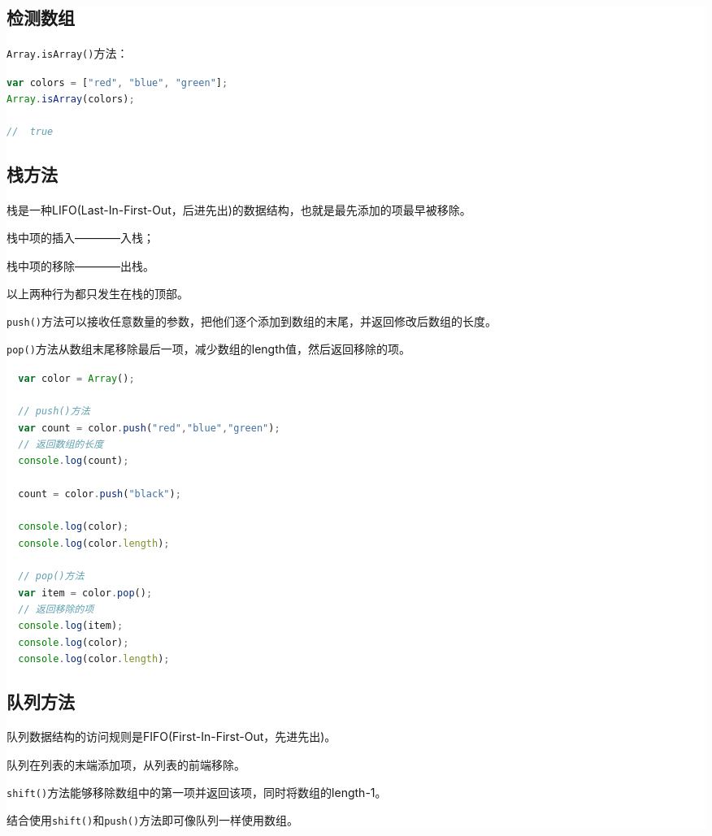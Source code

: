 ## 检测数组

`Array.isArray()`方法：

```javascript
var colors = ["red", "blue", "green"];
Array.isArray(colors);

//  true
```

## 栈方法

栈是一种LIFO(Last-In-First-Out，后进先出)的数据结构，也就是最先添加的项最早被移除。

栈中项的插入————入栈；

栈中项的移除————出栈。

以上两种行为都只发生在栈的顶部。

`push()`方法可以接收任意数量的参数，把他们逐个添加到数组的末尾，并返回修改后数组的长度。

`pop()`方法从数组末尾移除最后一项，减少数组的length值，然后返回移除的项。

```javascript
  var color = Array();

  // push()方法
  var count = color.push("red","blue","green");
  // 返回数组的长度
  console.log(count);

  count = color.push("black");

  console.log(color);
  console.log(color.length);

  // pop()方法
  var item = color.pop();
  // 返回移除的项
  console.log(item);
  console.log(color);
  console.log(color.length);
```

## 队列方法

队列数据结构的访问规则是FIFO(First-In-First-Out，先进先出)。

队列在列表的末端添加项，从列表的前端移除。

`shift()`方法能够移除数组中的第一项并返回该项，同时将数组的length-1。

结合使用`shift()`和`push()`方法即可像队列一样使用数组。
